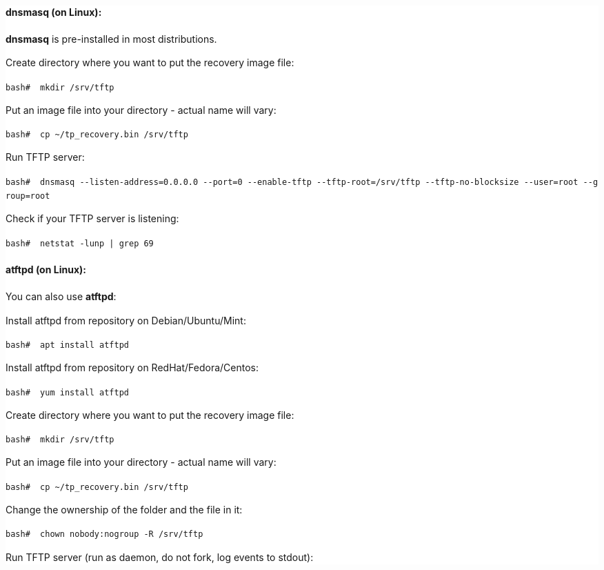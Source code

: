 #### dnsmasq (on Linux):

**dnsmasq** is pre-installed in most distributions.

Create directory where you want to put the recovery image file:

```
bash#  mkdir /srv/tftp 
```

Put an image file into your directory - actual name will vary:

```
bash#  cp ~/tp_recovery.bin /srv/tftp 
```

Run TFTP server:

```
bash#  dnsmasq --listen-address=0.0.0.0 --port=0 --enable-tftp --tftp-root=/srv/tftp --tftp-no-blocksize --user=root --group=root 
```

Check if your TFTP server is listening:

```
bash#  netstat -lunp | grep 69 
```

#### atftpd (on Linux):

You can also use **atftpd**:

Install atftpd from repository on Debian/Ubuntu/Mint:

```
bash#  apt install atftpd 
```

Install atftpd from repository on RedHat/Fedora/Centos:

```
bash#  yum install atftpd 
```

Create directory where you want to put the recovery image file:

```
bash#  mkdir /srv/tftp 
```

Put an image file into your directory - actual name will vary:

```
bash#  cp ~/tp_recovery.bin /srv/tftp 
```

Change the ownership of the folder and the file in it:

```
bash#  chown nobody:nogroup -R /srv/tftp 
```

Run TFTP server (run as daemon, do not fork, log events to stdout):
